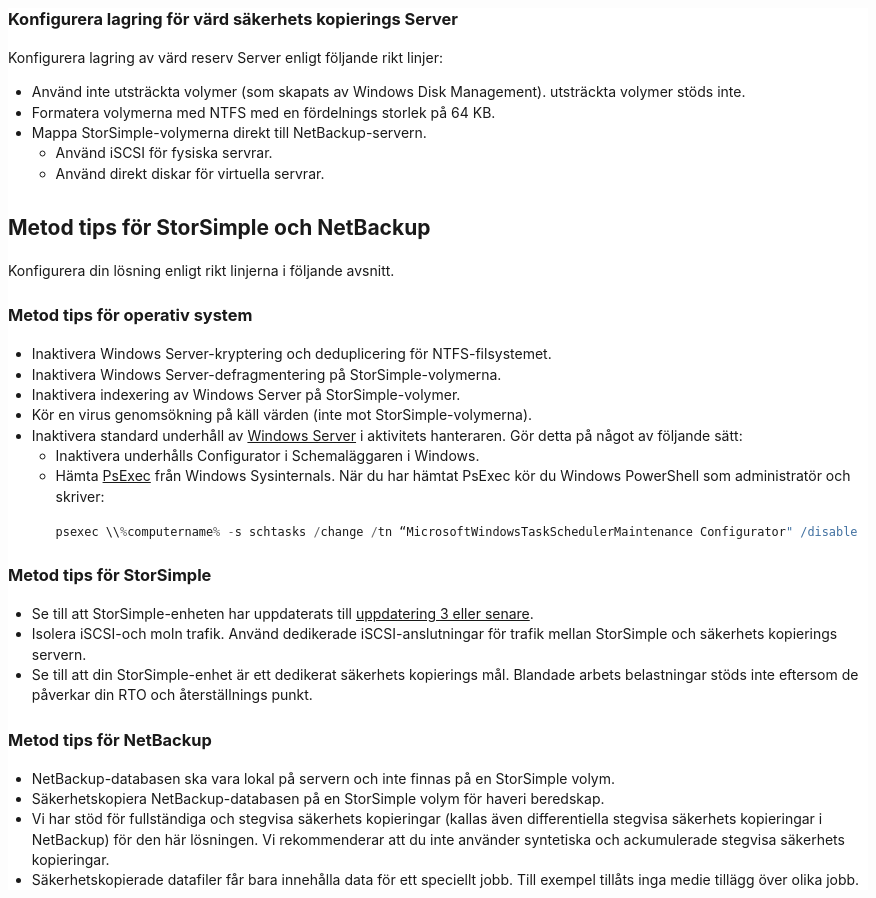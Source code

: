 ### <a name="set-up-the-host-backup-server-storage"></a>Konfigurera lagring för värd säkerhets kopierings Server

Konfigurera lagring av värd reserv Server enligt följande rikt linjer:  

- Använd inte utsträckta volymer (som skapats av Windows Disk Management). utsträckta volymer stöds inte.
- Formatera volymerna med NTFS med en fördelnings storlek på 64 KB.
- Mappa StorSimple-volymerna direkt till NetBackup-servern.
    - Använd iSCSI för fysiska servrar.
    - Använd direkt diskar för virtuella servrar.


## <a name="best-practices-for-storsimple-and-netbackup"></a>Metod tips för StorSimple och NetBackup

Konfigurera din lösning enligt rikt linjerna i följande avsnitt.

### <a name="operating-system-best-practices"></a>Metod tips för operativ system

- Inaktivera Windows Server-kryptering och deduplicering för NTFS-filsystemet.
- Inaktivera Windows Server-defragmentering på StorSimple-volymerna.
- Inaktivera indexering av Windows Server på StorSimple-volymer.
- Kör en virus genomsökning på käll värden (inte mot StorSimple-volymerna).
- Inaktivera standard underhåll av [Windows Server](https://msdn.microsoft.com/library/windows/desktop/hh848037.aspx) i aktivitets hanteraren. Gör detta på något av följande sätt:
  - Inaktivera underhålls Configurator i Schemaläggaren i Windows.
  - Hämta [PsExec](https://technet.microsoft.com/sysinternals/bb897553.aspx) från Windows Sysinternals. När du har hämtat PsExec kör du Windows PowerShell som administratör och skriver:
    ```powershell
    psexec \\%computername% -s schtasks /change /tn “MicrosoftWindowsTaskSchedulerMaintenance Configurator" /disable
    ```

### <a name="storsimple-best-practices"></a>Metod tips för StorSimple

-   Se till att StorSimple-enheten har uppdaterats till [uppdatering 3 eller senare](storsimple-install-update-3.md).
-   Isolera iSCSI-och moln trafik. Använd dedikerade iSCSI-anslutningar för trafik mellan StorSimple och säkerhets kopierings servern.
-   Se till att din StorSimple-enhet är ett dedikerat säkerhets kopierings mål. Blandade arbets belastningar stöds inte eftersom de påverkar din RTO och återställnings punkt.

### <a name="netbackup-best-practices"></a>Metod tips för NetBackup

-   NetBackup-databasen ska vara lokal på servern och inte finnas på en StorSimple volym.
-   Säkerhetskopiera NetBackup-databasen på en StorSimple volym för haveri beredskap.
-   Vi har stöd för fullständiga och stegvisa säkerhets kopieringar (kallas även differentiella stegvisa säkerhets kopieringar i NetBackup) för den här lösningen. Vi rekommenderar att du inte använder syntetiska och ackumulerade stegvisa säkerhets kopieringar.
-   Säkerhetskopierade datafiler får bara innehålla data för ett speciellt jobb. Till exempel tillåts inga medie tillägg över olika jobb.
